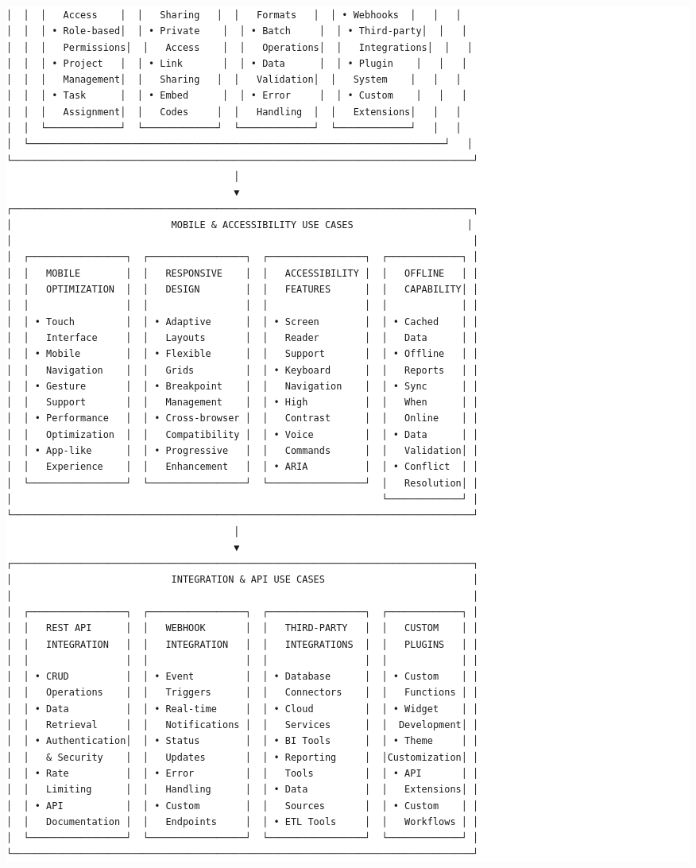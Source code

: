 ```
│  │  │   Access    │  │   Sharing   │  │   Formats   │  │ • Webhooks  │   │   │
│  │  │ • Role-based│  │ • Private    │  │ • Batch     │  │ • Third-party│  │   │
│  │  │   Permissions│  │   Access    │  │   Operations│  │   Integrations│  │   │
│  │  │ • Project   │  │ • Link       │  │ • Data      │  │ • Plugin    │   │   │
│  │  │   Management│  │   Sharing   │  │   Validation│  │   System    │   │   │
│  │  │ • Task      │  │ • Embed      │  │ • Error     │  │ • Custom    │   │   │
│  │  │   Assignment│  │   Codes     │  │   Handling  │  │   Extensions│   │   │
│  │  └─────────────┘  └─────────────┘  └─────────────┘  └─────────────┘   │   │
│  └─────────────────────────────────────────────────────────────────────────┘   │
└─────────────────────────────────────────────────────────────────────────────────┘
                                        │
                                        ▼
┌─────────────────────────────────────────────────────────────────────────────────┐
│                            MOBILE & ACCESSIBILITY USE CASES                    │
│                                                                                 │
│  ┌─────────────────┐  ┌─────────────────┐  ┌─────────────────┐  ┌─────────────┐ │
│  │   MOBILE        │  │   RESPONSIVE    │  │   ACCESSIBILITY │  │   OFFLINE   │ │
│  │   OPTIMIZATION  │  │   DESIGN        │  │   FEATURES      │  │   CAPABILITY│ │
│  │                 │  │                 │  │                 │  │             │ │
│  │ • Touch         │  │ • Adaptive      │  │ • Screen        │  │ • Cached    │ │
│  │   Interface     │  │   Layouts       │  │   Reader        │  │   Data      │ │
│  │ • Mobile        │  │ • Flexible      │  │   Support       │  │ • Offline   │ │
│  │   Navigation    │  │   Grids         │  │ • Keyboard      │  │   Reports   │ │
│  │ • Gesture       │  │ • Breakpoint    │  │   Navigation    │  │ • Sync      │ │
│  │   Support       │  │   Management    │  │ • High          │  │   When      │ │
│  │ • Performance   │  │ • Cross-browser │  │   Contrast      │  │   Online    │ │
│  │   Optimization  │  │   Compatibility │  │ • Voice         │  │ • Data      │ │
│  │ • App-like      │  │ • Progressive   │  │   Commands      │  │   Validation│ │
│  │   Experience    │  │   Enhancement   │  │ • ARIA          │  │ • Conflict  │ │
│  └─────────────────┘  └─────────────────┘  └─────────────────┘  │   Resolution│ │
│                                                                 └─────────────┘ │
└─────────────────────────────────────────────────────────────────────────────────┘
                                        │
                                        ▼
┌─────────────────────────────────────────────────────────────────────────────────┐
│                            INTEGRATION & API USE CASES                          │
│                                                                                 │
│  ┌─────────────────┐  ┌─────────────────┐  ┌─────────────────┐  ┌─────────────┐ │
│  │   REST API      │  │   WEBHOOK       │  │   THIRD-PARTY   │  │   CUSTOM    │ │
│  │   INTEGRATION   │  │   INTEGRATION   │  │   INTEGRATIONS  │  │   PLUGINS   │ │
│  │                 │  │                 │  │                 │  │             │ │
│  │ • CRUD          │  │ • Event         │  │ • Database      │  │ • Custom    │ │
│  │   Operations    │  │   Triggers      │  │   Connectors    │  │   Functions │ │
│  │ • Data          │  │ • Real-time     │  │ • Cloud         │  │ • Widget    │ │
│  │   Retrieval     │  │   Notifications │  │   Services      │  │  Development│ │
│  │ • Authentication│  │ • Status        │  │ • BI Tools      │  │ • Theme     │ │
│  │   & Security    │  │   Updates       │  │ • Reporting     │  │Customization│ │
│  │ • Rate          │  │ • Error         │  │   Tools         │  │ • API       │ │
│  │   Limiting      │  │   Handling      │  │ • Data          │  │   Extensions│ │
│  │ • API           │  │ • Custom        │  │   Sources       │  │ • Custom    │ │
│  │   Documentation │  │   Endpoints     │  │ • ETL Tools     │  │   Workflows │ │
│  └─────────────────┘  └─────────────────┘  └─────────────────┘  └─────────────┘ │
└─────────────────────────────────────────────────────────────────────────────────┘
```
